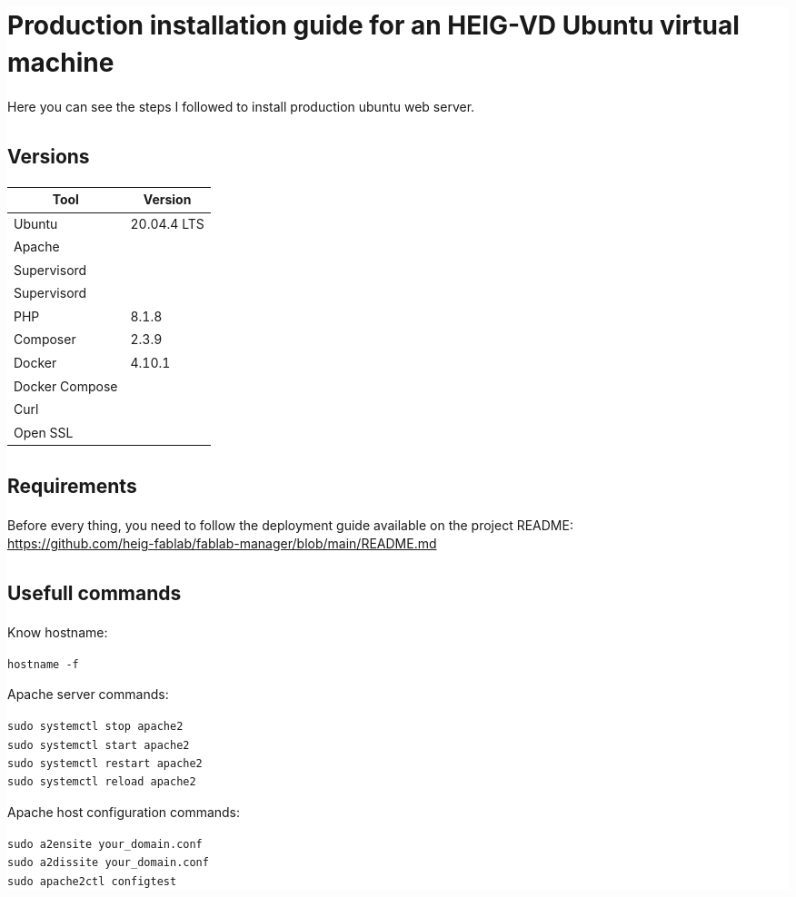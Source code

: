 # Production installation guide for an HEIG-VD Ubuntu virtual machine
Here you can see the steps I followed to install production ubuntu web server.

## Versions

| Tool           | Version     |
|----------------|-------------|
| Ubuntu         | 20.04.4 LTS |
| Apache         |             |
| Supervisord    |             |
| Supervisord    |             |
| PHP            | 8.1.8       |
| Composer       | 2.3.9       |
| Docker         | 4.10.1      |
| Docker Compose |             |
| Curl           |             |
| Open SSL       |             |

## Requirements
Before every thing, you need to follow the deployment guide available on the project README: \
https://github.com/heig-fablab/fablab-manager/blob/main/README.md

## Usefull commands
Know hostname: 
````
hostname -f
````

Apache server commands:
````
sudo systemctl stop apache2
sudo systemctl start apache2
sudo systemctl restart apache2
sudo systemctl reload apache2
````

Apache host configuration commands:
````
sudo a2ensite your_domain.conf
sudo a2dissite your_domain.conf
sudo apache2ctl configtest
````
